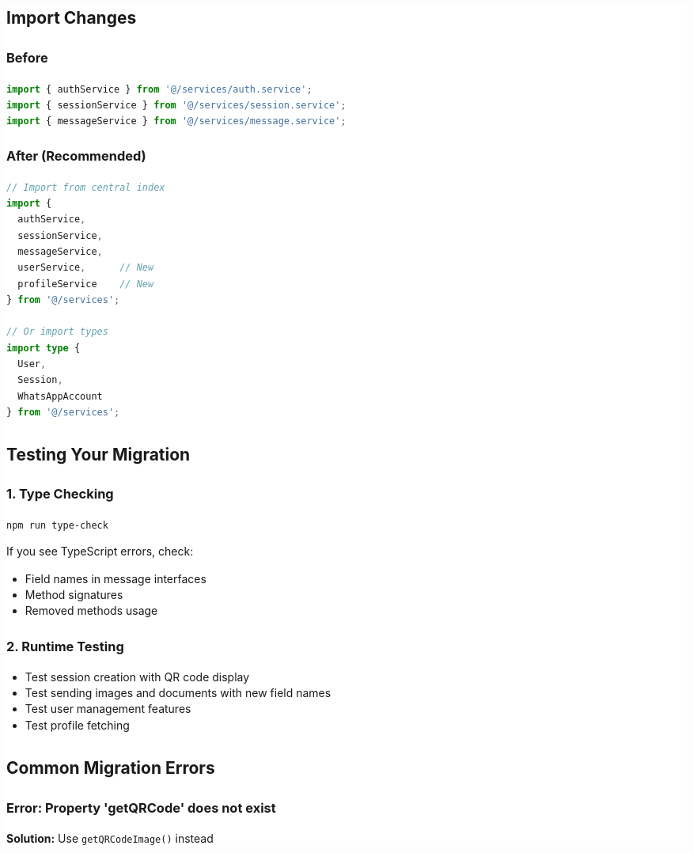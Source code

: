 ## Import Changes

### Before
```typescript
import { authService } from '@/services/auth.service';
import { sessionService } from '@/services/session.service';
import { messageService } from '@/services/message.service';
```

### After (Recommended)
```typescript
// Import from central index
import { 
  authService, 
  sessionService, 
  messageService,
  userService,      // New
  profileService    // New
} from '@/services';

// Or import types
import type { 
  User, 
  Session, 
  WhatsAppAccount 
} from '@/services';
```

## Testing Your Migration

### 1. Type Checking
```bash
npm run type-check
```
If you see TypeScript errors, check:
- Field names in message interfaces
- Method signatures
- Removed methods usage

### 2. Runtime Testing
- Test session creation with QR code display
- Test sending images and documents with new field names
- Test user management features
- Test profile fetching

## Common Migration Errors

### Error: Property 'getQRCode' does not exist
**Solution:** Use `getQRCodeImage()` instead
